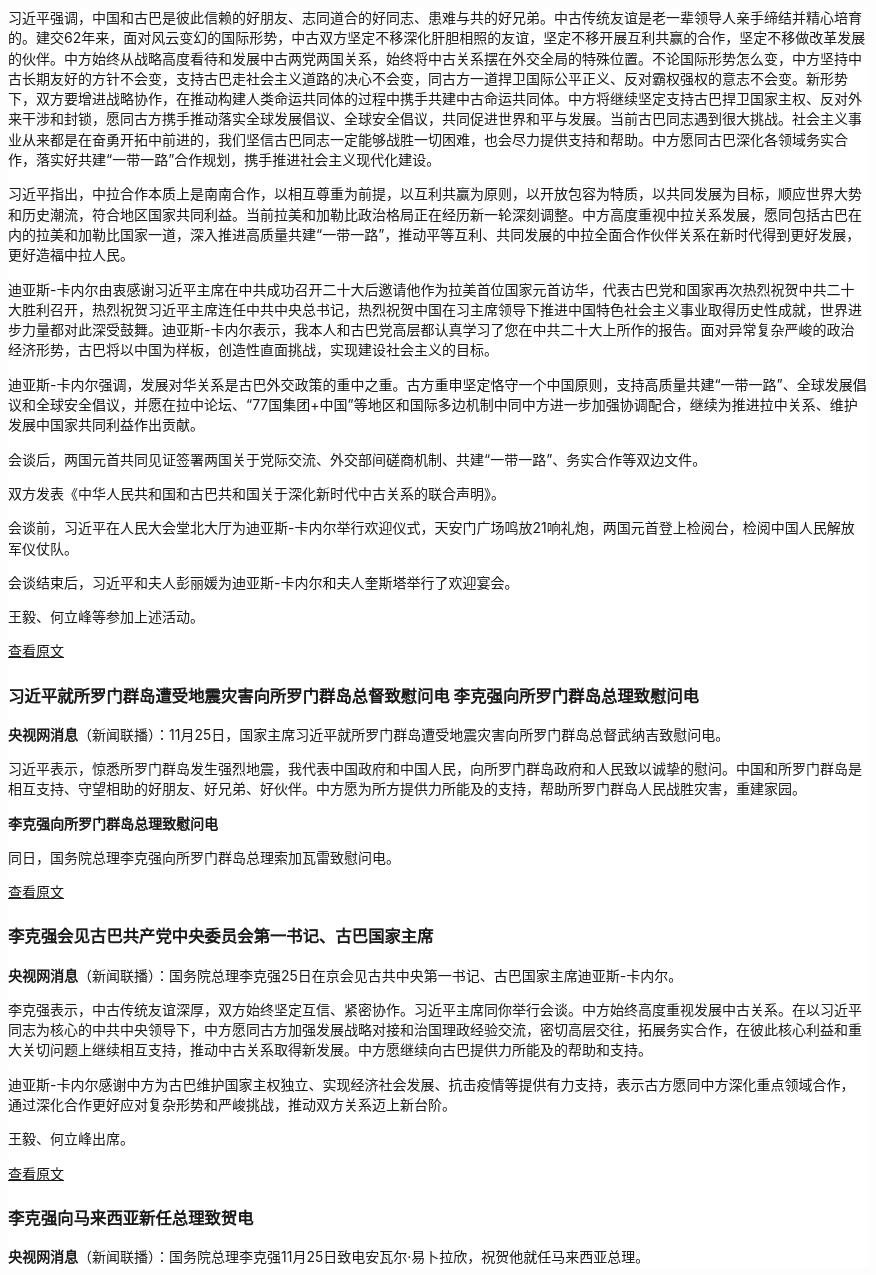 习近平强调，中国和古巴是彼此信赖的好朋友、志同道合的好同志、患难与共的好兄弟。中古传统友谊是老一辈领导人亲手缔结并精心培育的。建交62年来，面对风云变幻的国际形势，中古双方坚定不移深化肝胆相照的友谊，坚定不移开展互利共赢的合作，坚定不移做改革发展的伙伴。中方始终从战略高度看待和发展中古两党两国关系，始终将中古关系摆在外交全局的特殊位置。不论国际形势怎么变，中方坚持中古长期友好的方针不会变，支持古巴走社会主义道路的决心不会变，同古方一道捍卫国际公平正义、反对霸权强权的意志不会变。新形势下，双方要增进战略协作，在推动构建人类命运共同体的过程中携手共建中古命运共同体。中方将继续坚定支持古巴捍卫国家主权、反对外来干涉和封锁，愿同古方携手推动落实全球发展倡议、全球安全倡议，共同促进世界和平与发展。当前古巴同志遇到很大挑战。社会主义事业从来都是在奋勇开拓中前进的，我们坚信古巴同志一定能够战胜一切困难，也会尽力提供支持和帮助。中方愿同古巴深化各领域务实合作，落实好共建“一带一路”合作规划，携手推进社会主义现代化建设。

习近平指出，中拉合作本质上是南南合作，以相互尊重为前提，以互利共赢为原则，以开放包容为特质，以共同发展为目标，顺应世界大势和历史潮流，符合地区国家共同利益。当前拉美和加勒比政治格局正在经历新一轮深刻调整。中方高度重视中拉关系发展，愿同包括古巴在内的拉美和加勒比国家一道，深入推进高质量共建“一带一路”，推动平等互利、共同发展的中拉全面合作伙伴关系在新时代得到更好发展，更好造福中拉人民。

迪亚斯-卡内尔由衷感谢习近平主席在中共成功召开二十大后邀请他作为拉美首位国家元首访华，代表古巴党和国家再次热烈祝贺中共二十大胜利召开，热烈祝贺习近平主席连任中共中央总书记，热烈祝贺中国在习主席领导下推进中国特色社会主义事业取得历史性成就，世界进步力量都对此深受鼓舞。迪亚斯-卡内尔表示，我本人和古巴党高层都认真学习了您在中共二十大上所作的报告。面对异常复杂严峻的政治经济形势，古巴将以中国为样板，创造性直面挑战，实现建设社会主义的目标。

迪亚斯-卡内尔强调，发展对华关系是古巴外交政策的重中之重。古方重申坚定恪守一个中国原则，支持高质量共建“一带一路”、全球发展倡议和全球安全倡议，并愿在拉中论坛、“77国集团+中国”等地区和国际多边机制中同中方进一步加强协调配合，继续为推进拉中关系、维护发展中国家共同利益作出贡献。

会谈后，两国元首共同见证签署两国关于党际交流、外交部间磋商机制、共建“一带一路”、务实合作等双边文件。

双方发表《中华人民共和国和古巴共和国关于深化新时代中古关系的联合声明》。

会谈前，习近平在人民大会堂北大厅为迪亚斯-卡内尔举行欢迎仪式，天安门广场鸣放21响礼炮，两国元首登上检阅台，检阅中国人民解放军仪仗队。

会谈结束后，习近平和夫人彭丽媛为迪亚斯-卡内尔和夫人奎斯塔举行了欢迎宴会。

王毅、何立峰等参加上述活动。


[查看原文](https://tv.cctv.com/2022/11/25/VIDE0TPuu56LRLzpo7kkgOG3221125.shtml)

### 习近平就所罗门群岛遭受地震灾害向所罗门群岛总督致慰问电 李克强向所罗门群岛总理致慰问电

**央视网消息**（新闻联播）：11月25日，国家主席习近平就所罗门群岛遭受地震灾害向所罗门群岛总督武纳吉致慰问电。

习近平表示，惊悉所罗门群岛发生强烈地震，我代表中国政府和中国人民，向所罗门群岛政府和人民致以诚挚的慰问。中国和所罗门群岛是相互支持、守望相助的好朋友、好兄弟、好伙伴。中方愿为所方提供力所能及的支持，帮助所罗门群岛人民战胜灾害，重建家园。

**李克强向所罗门群岛总理致慰问电**

同日，国务院总理李克强向所罗门群岛总理索加瓦雷致慰问电。


[查看原文](https://tv.cctv.com/2022/11/25/VIDEHfy7C0antCi0mV99q2yq221125.shtml)

### 李克强会见古巴共产党中央委员会第一书记、古巴国家主席

**央视网消息**（新闻联播）：国务院总理李克强25日在京会见古共中央第一书记、古巴国家主席迪亚斯-卡内尔。

李克强表示，中古传统友谊深厚，双方始终坚定互信、紧密协作。习近平主席同你举行会谈。中方始终高度重视发展中古关系。在以习近平同志为核心的中共中央领导下，中方愿同古方加强发展战略对接和治国理政经验交流，密切高层交往，拓展务实合作，在彼此核心利益和重大关切问题上继续相互支持，推动中古关系取得新发展。中方愿继续向古巴提供力所能及的帮助和支持。

迪亚斯-卡内尔感谢中方为古巴维护国家主权独立、实现经济社会发展、抗击疫情等提供有力支持，表示古方愿同中方深化重点领域合作，通过深化合作更好应对复杂形势和严峻挑战，推动双方关系迈上新台阶。

王毅、何立峰出席。


[查看原文](https://tv.cctv.com/2022/11/25/VIDEsJbU4bLyH0W4cH1bU0wD221125.shtml)

### 李克强向马来西亚新任总理致贺电

**央视网消息**（新闻联播）：国务院总理李克强11月25日致电安瓦尔·易卜拉欣，祝贺他就任马来西亚总理。
